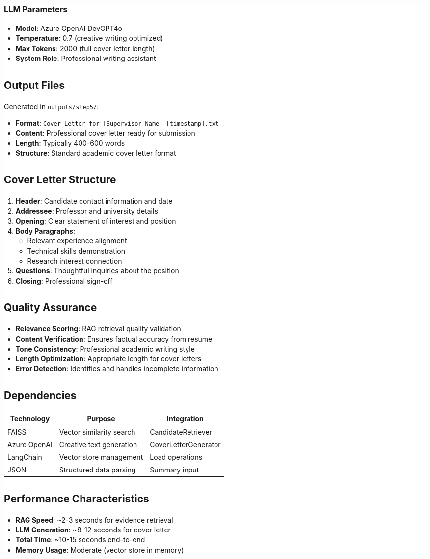 ### **LLM Parameters**
- **Model**: Azure OpenAI DevGPT4o
- **Temperature**: 0.7 (creative writing optimized)
- **Max Tokens**: 2000 (full cover letter length)
- **System Role**: Professional writing assistant

## Output Files

Generated in `outputs/step5/`:
- **Format**: `Cover_Letter_for_[Supervisor_Name]_[timestamp].txt`
- **Content**: Professional cover letter ready for submission
- **Length**: Typically 400-600 words
- **Structure**: Standard academic cover letter format

## Cover Letter Structure

1. **Header**: Candidate contact information and date
2. **Addressee**: Professor and university details
3. **Opening**: Clear statement of interest and position
4. **Body Paragraphs**:
   - Relevant experience alignment
   - Technical skills demonstration
   - Research interest connection
5. **Questions**: Thoughtful inquiries about the position
6. **Closing**: Professional sign-off

## Quality Assurance

- **Relevance Scoring**: RAG retrieval quality validation
- **Content Verification**: Ensures factual accuracy from resume
- **Tone Consistency**: Professional academic writing style
- **Length Optimization**: Appropriate length for cover letters
- **Error Detection**: Identifies and handles incomplete information

## Dependencies

| Technology | Purpose | Integration |
|-----------|---------|-------------|
| FAISS | Vector similarity search | CandidateRetriever |
| Azure OpenAI | Creative text generation | CoverLetterGenerator |
| LangChain | Vector store management | Load operations |
| JSON | Structured data parsing | Summary input |

## Performance Characteristics

- **RAG Speed**: ~2-3 seconds for evidence retrieval
- **LLM Generation**: ~8-12 seconds for cover letter
- **Total Time**: ~10-15 seconds end-to-end
- **Memory Usage**: Moderate (vector store in memory)
